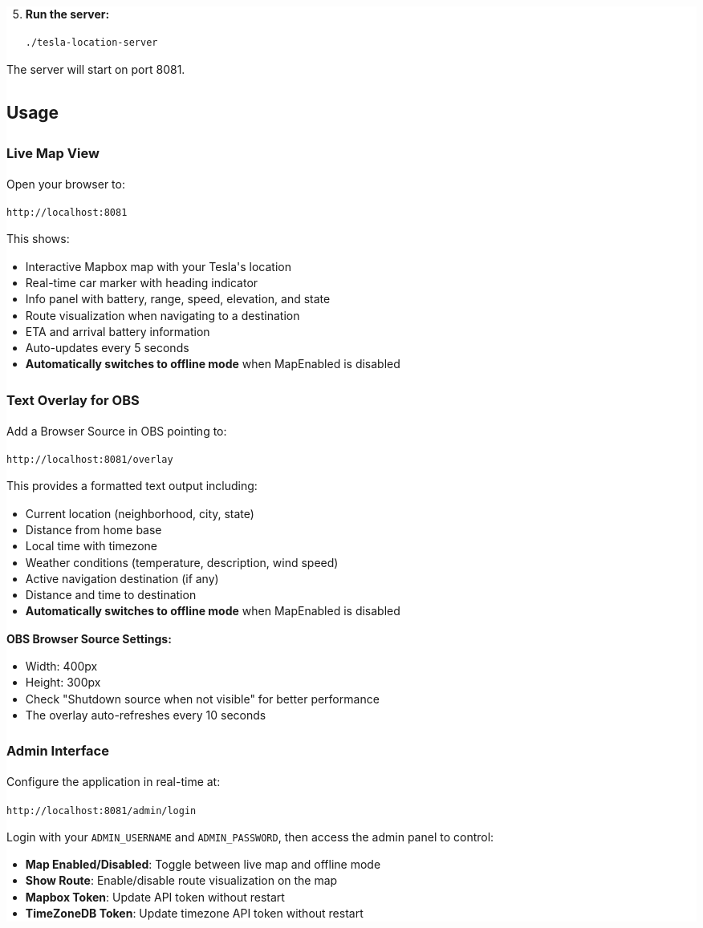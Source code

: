 5. **Run the server:**
   ```bash
   ./tesla-location-server
   ```

The server will start on port 8081.

## Usage

### Live Map View
Open your browser to:
```
http://localhost:8081
```

This shows:
- Interactive Mapbox map with your Tesla's location
- Real-time car marker with heading indicator
- Info panel with battery, range, speed, elevation, and state
- Route visualization when navigating to a destination
- ETA and arrival battery information
- Auto-updates every 5 seconds
- **Automatically switches to offline mode** when MapEnabled is disabled

### Text Overlay for OBS
Add a Browser Source in OBS pointing to:
```
http://localhost:8081/overlay
```

This provides a formatted text output including:
- Current location (neighborhood, city, state)
- Distance from home base
- Local time with timezone
- Weather conditions (temperature, description, wind speed)
- Active navigation destination (if any)
- Distance and time to destination
- **Automatically switches to offline mode** when MapEnabled is disabled

**OBS Browser Source Settings:**
- Width: 400px
- Height: 300px
- Check "Shutdown source when not visible" for better performance
- The overlay auto-refreshes every 10 seconds

### Admin Interface
Configure the application in real-time at:
```
http://localhost:8081/admin/login
```

Login with your `ADMIN_USERNAME` and `ADMIN_PASSWORD`, then access the admin panel to control:
- **Map Enabled/Disabled**: Toggle between live map and offline mode
- **Show Route**: Enable/disable route visualization on the map
- **Mapbox Token**: Update API token without restart
- **TimeZoneDB Token**: Update timezone API token without restart
